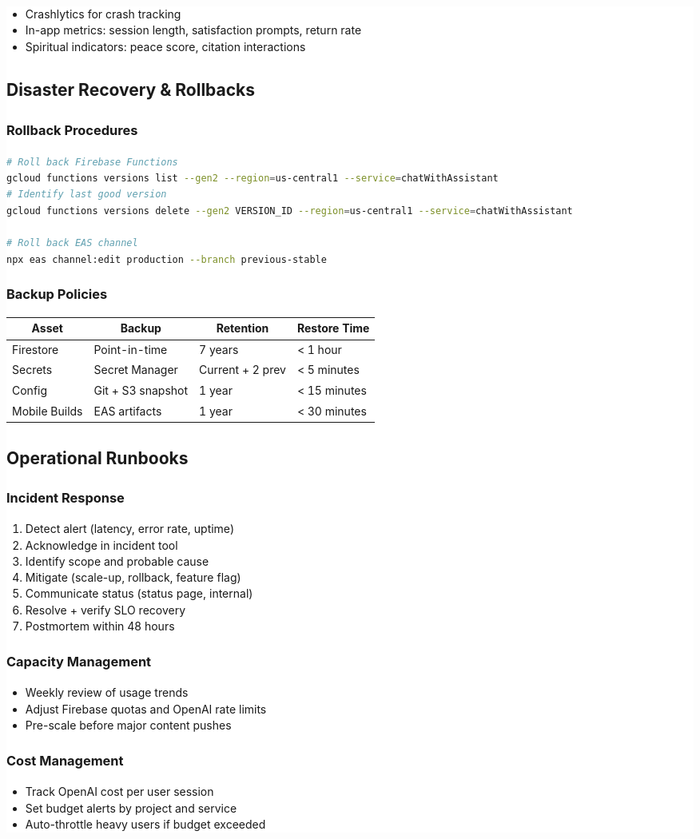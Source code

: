 - Crashlytics for crash tracking
- In-app metrics: session length, satisfaction prompts, return rate
- Spiritual indicators: peace score, citation interactions

## Disaster Recovery & Rollbacks

### Rollback Procedures

```bash
# Roll back Firebase Functions
gcloud functions versions list --gen2 --region=us-central1 --service=chatWithAssistant
# Identify last good version
gcloud functions versions delete --gen2 VERSION_ID --region=us-central1 --service=chatWithAssistant

# Roll back EAS channel
npx eas channel:edit production --branch previous-stable
```

### Backup Policies

| Asset | Backup | Retention | Restore Time |
|-------|--------|-----------|--------------|
| Firestore | Point-in-time | 7 years | < 1 hour |
| Secrets | Secret Manager | Current + 2 prev | < 5 minutes |
| Config | Git + S3 snapshot | 1 year | < 15 minutes |
| Mobile Builds | EAS artifacts | 1 year | < 30 minutes |

## Operational Runbooks

### Incident Response

1. Detect alert (latency, error rate, uptime)
2. Acknowledge in incident tool
3. Identify scope and probable cause
4. Mitigate (scale-up, rollback, feature flag)
5. Communicate status (status page, internal)
6. Resolve + verify SLO recovery
7. Postmortem within 48 hours

### Capacity Management

- Weekly review of usage trends
- Adjust Firebase quotas and OpenAI rate limits
- Pre-scale before major content pushes

### Cost Management

- Track OpenAI cost per user session
- Set budget alerts by project and service
- Auto-throttle heavy users if budget exceeded
